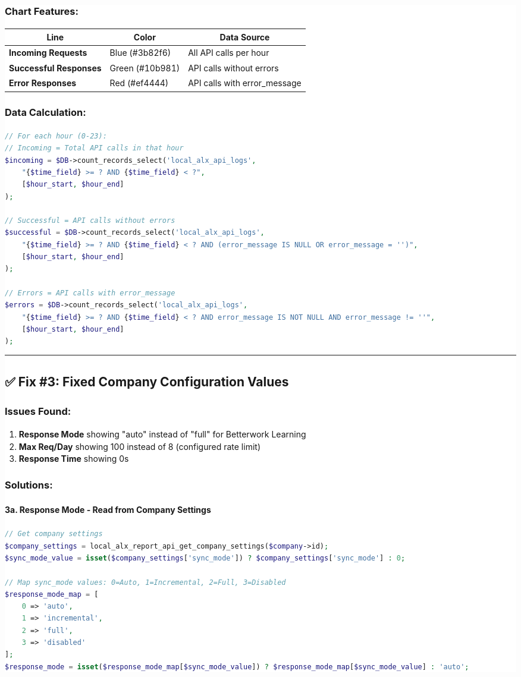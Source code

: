 ### Chart Features:
| Line | Color | Data Source |
|------|-------|-------------|
| **Incoming Requests** | Blue (#3b82f6) | All API calls per hour |
| **Successful Responses** | Green (#10b981) | API calls without errors |
| **Error Responses** | Red (#ef4444) | API calls with error_message |

### Data Calculation:
```php
// For each hour (0-23):
// Incoming = Total API calls in that hour
$incoming = $DB->count_records_select('local_alx_api_logs',
    "{$time_field} >= ? AND {$time_field} < ?",
    [$hour_start, $hour_end]
);

// Successful = API calls without errors
$successful = $DB->count_records_select('local_alx_api_logs',
    "{$time_field} >= ? AND {$time_field} < ? AND (error_message IS NULL OR error_message = '')",
    [$hour_start, $hour_end]
);

// Errors = API calls with error_message
$errors = $DB->count_records_select('local_alx_api_logs',
    "{$time_field} >= ? AND {$time_field} < ? AND error_message IS NOT NULL AND error_message != ''",
    [$hour_start, $hour_end]
);
```

---

## ✅ Fix #3: Fixed Company Configuration Values

### Issues Found:
1. **Response Mode** showing "auto" instead of "full" for Betterwork Learning
2. **Max Req/Day** showing 100 instead of 8 (configured rate limit)
3. **Response Time** showing 0s

### Solutions:

#### 3a. Response Mode - Read from Company Settings
```php
// Get company settings
$company_settings = local_alx_report_api_get_company_settings($company->id);
$sync_mode_value = isset($company_settings['sync_mode']) ? $company_settings['sync_mode'] : 0;

// Map sync_mode values: 0=Auto, 1=Incremental, 2=Full, 3=Disabled
$response_mode_map = [
    0 => 'auto',
    1 => 'incremental',
    2 => 'full',
    3 => 'disabled'
];
$response_mode = isset($response_mode_map[$sync_mode_value]) ? $response_mode_map[$sync_mode_value] : 'auto';
```
